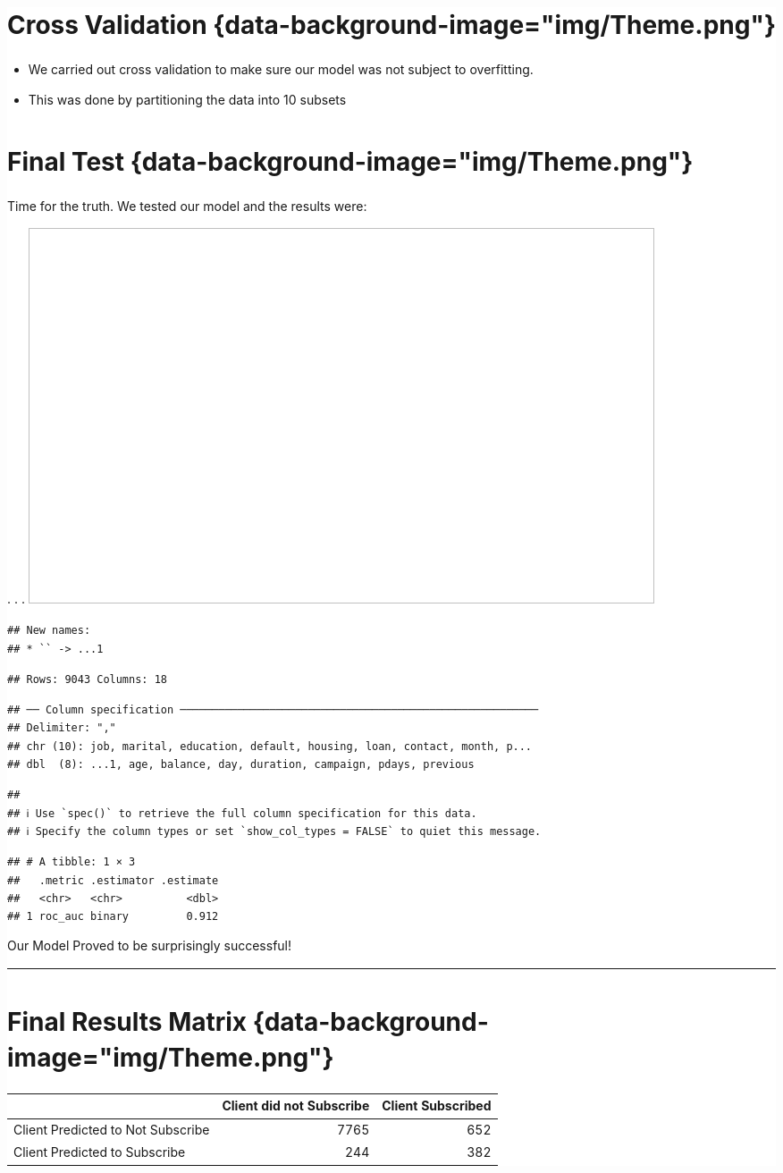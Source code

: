 # Cross Validation {data-background-image="img/Theme.png"}

- We carried out cross validation to make sure our model was not subject to overfitting.

- This was done by partitioning the data into 10 subsets

# Final Test {data-background-image="img/Theme.png"}

Time for the truth. We tested our model and the results were:

. . .
<img data-src="img/Final_Test-1.png" height="420" width="700" />

```
## New names:
## * `` -> ...1
```

```
## Rows: 9043 Columns: 18
```

```
## ── Column specification ────────────────────────────────────────────────────────
## Delimiter: ","
## chr (10): job, marital, education, default, housing, loan, contact, month, p...
## dbl  (8): ...1, age, balance, day, duration, campaign, pdays, previous
```

```
## 
## ℹ Use `spec()` to retrieve the full column specification for this data.
## ℹ Specify the column types or set `show_col_types = FALSE` to quiet this message.
```


```
## # A tibble: 1 × 3
##   .metric .estimator .estimate
##   <chr>   <chr>          <dbl>
## 1 roc_auc binary         0.912
```
Our Model Proved to be surprisingly successful!

----

# Final Results Matrix {data-background-image="img/Theme.png"}

|                                  | Client did not Subscribe| Client Subscribed|
|:---------------------------------|------------------------:|-----------------:|
|Client Predicted to Not Subscribe |                     7765|               652|
|Client Predicted to Subscribe     |                      244|               382|
